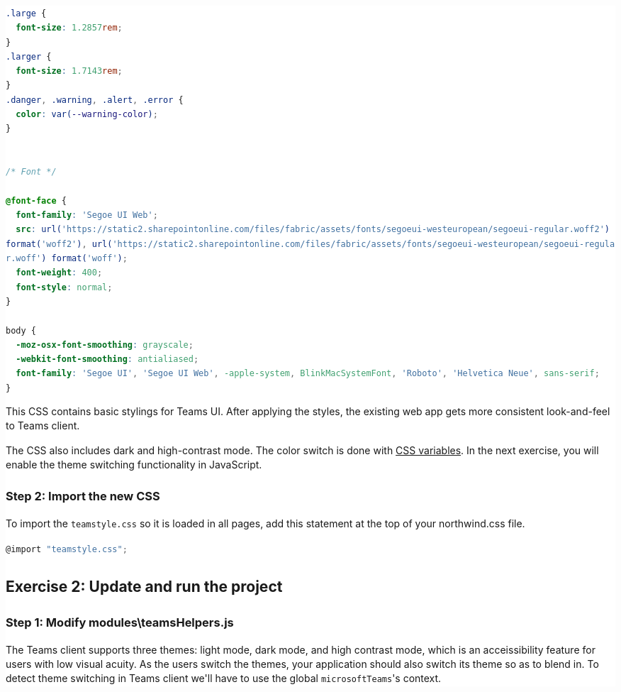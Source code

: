 ```css
.large {
  font-size: 1.2857rem;
}
.larger {
  font-size: 1.7143rem;
}
.danger, .warning, .alert, .error {
  color: var(--warning-color);
}


/* Font */

@font-face {
  font-family: 'Segoe UI Web';
  src: url('https://static2.sharepointonline.com/files/fabric/assets/fonts/segoeui-westeuropean/segoeui-regular.woff2') format('woff2'), url('https://static2.sharepointonline.com/files/fabric/assets/fonts/segoeui-westeuropean/segoeui-regular.woff') format('woff');
  font-weight: 400;
  font-style: normal;
}

body {
  -moz-osx-font-smoothing: grayscale;
  -webkit-font-smoothing: antialiased;
  font-family: 'Segoe UI', 'Segoe UI Web', -apple-system, BlinkMacSystemFont, 'Roboto', 'Helvetica Neue', sans-serif;
}
```

This CSS contains basic stylings for Teams UI. After applying the styles, the existing web app gets more consistent look-and-feel to Teams client.

The CSS also includes dark and high-contrast mode. The color switch is done with [CSS variables](https://developer.mozilla.org/en-US/docs/Web/CSS/var()). In the next exercise, you will enable the theme switching functionality in JavaScript.


### Step 2: Import the new CSS

To import the `teamstyle.css` so it is loaded in all pages, add this statement at the top of your northwind.css file.

```javascript
@import "teamstyle.css";
```

## Exercise 2: Update and run the project

### Step 1: Modify modules\teamsHelpers.js

The Teams client supports three themes: light mode, dark mode, and high contrast mode, which is an acceissibility feature for users with low visual acuity. As the users switch the themes, your application should also switch its theme so as to blend in. To detect theme switching in Teams client we'll have to use the global `microsoftTeams`'s context.
